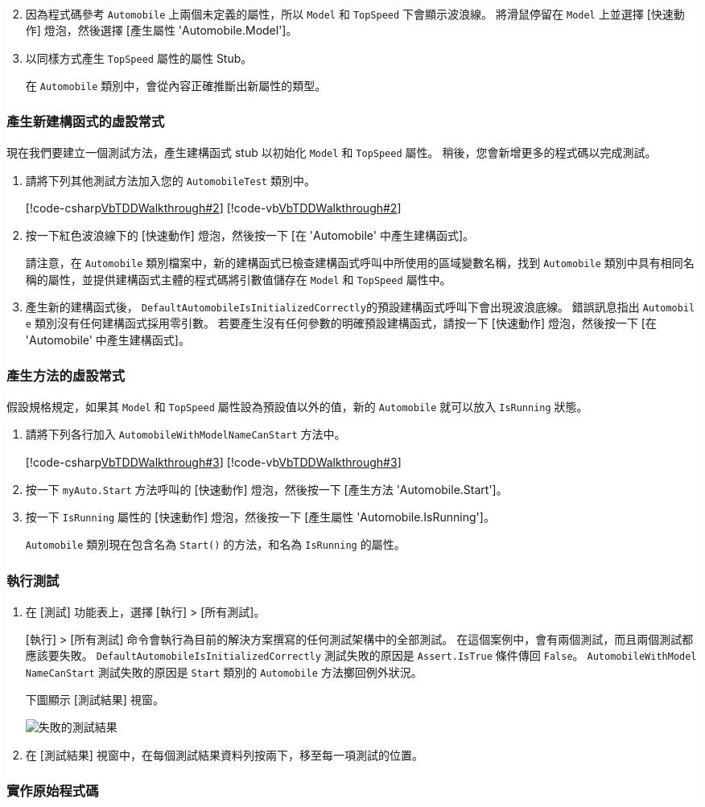 2. 因為程式碼參考 `Automobile` 上兩個未定義的屬性，所以 `Model` 和 `TopSpeed` 下會顯示波浪線。 將滑鼠停留在 `Model` 上並選擇 [快速動作] 燈泡，然後選擇 [產生屬性 'Automobile.Model']。

3. 以同樣方式產生 `TopSpeed` 屬性的屬性 Stub。

     在 `Automobile` 類別中，會從內容正確推斷出新屬性的類型。

### <a name="generate-a-stub-for-a-new-constructor"></a>產生新建構函式的虛設常式
現在我們要建立一個測試方法，產生建構函式 stub 以初始化 `Model` 和 `TopSpeed` 屬性。 稍後，您會新增更多的程式碼以完成測試。

1. 請將下列其他測試方法加入您的 `AutomobileTest` 類別中。

     [!code-csharp[VbTDDWalkthrough#2](../ide/codesnippet/CSharp/walkthrough-test-first-support-with-the-generate-from-usage-feature_2.cs)]
     [!code-vb[VbTDDWalkthrough#2](../ide/codesnippet/VisualBasic/walkthrough-test-first-support-with-the-generate-from-usage-feature_2.vb)]

2.  按一下紅色波浪線下的 [快速動作] 燈泡，然後按一下 [在 'Automobile' 中產生建構函式]。

     請注意，在 `Automobile` 類別檔案中，新的建構函式已檢查建構函式呼叫中所使用的區域變數名稱，找到 `Automobile` 類別中具有相同名稱的屬性，並提供建構函式主體的程式碼將引數值儲存在 `Model` 和 `TopSpeed` 屬性中。


3.  產生新的建構函式後， `DefaultAutomobileIsInitializedCorrectly`的預設建構函式呼叫下會出現波浪底線。 錯誤訊息指出 `Automobile` 類別沒有任何建構函式採用零引數。 若要產生沒有任何參數的明確預設建構函式，請按一下 [快速動作] 燈泡，然後按一下 [在 'Automobile' 中產生建構函式]。

### <a name="generate-a-stub-for-a-method"></a>產生方法的虛設常式
假設規格規定，如果其 `Model` 和 `TopSpeed` 屬性設為預設值以外的值，新的 `Automobile` 就可以放入 `IsRunning` 狀態。

1. 請將下列各行加入 `AutomobileWithModelNameCanStart` 方法中。

     [!code-csharp[VbTDDWalkthrough#3](../ide/codesnippet/CSharp/walkthrough-test-first-support-with-the-generate-from-usage-feature_3.cs)]
     [!code-vb[VbTDDWalkthrough#3](../ide/codesnippet/VisualBasic/walkthrough-test-first-support-with-the-generate-from-usage-feature_3.vb)]

2.  按一下 `myAuto.Start` 方法呼叫的 [快速動作] 燈泡，然後按一下 [產生方法 'Automobile.Start']。

3.  按一下 `IsRunning` 屬性的 [快速動作] 燈泡，然後按一下 [產生屬性 'Automobile.IsRunning']。

     `Automobile` 類別現在包含名為 `Start()` 的方法，和名為 `IsRunning` 的屬性。

### <a name="run-the-tests"></a>執行測試

1.  在 [測試] 功能表上，選擇 [執行] > [所有測試]。

     [執行] > [所有測試] 命令會執行為目前的解決方案撰寫的任何測試架構中的全部測試。 在這個案例中，會有兩個測試，而且兩個測試都應該要失敗。 `DefaultAutomobileIsInitializedCorrectly` 測試失敗的原因是 `Assert.IsTrue` 條件傳回 `False`。 `AutomobileWithModelNameCanStart` 測試失敗的原因是 `Start` 類別的 `Automobile` 方法擲回例外狀況。

     下圖顯示 [測試結果]  視窗。

     ![失敗的測試結果](../ide/media/testsfailed.png "TestsFailed")

2.  在 [測試結果] 視窗中，在每個測試結果資料列按兩下，移至每一項測試的位置。

### <a name="implement-the-source-code"></a>實作原始程式碼
